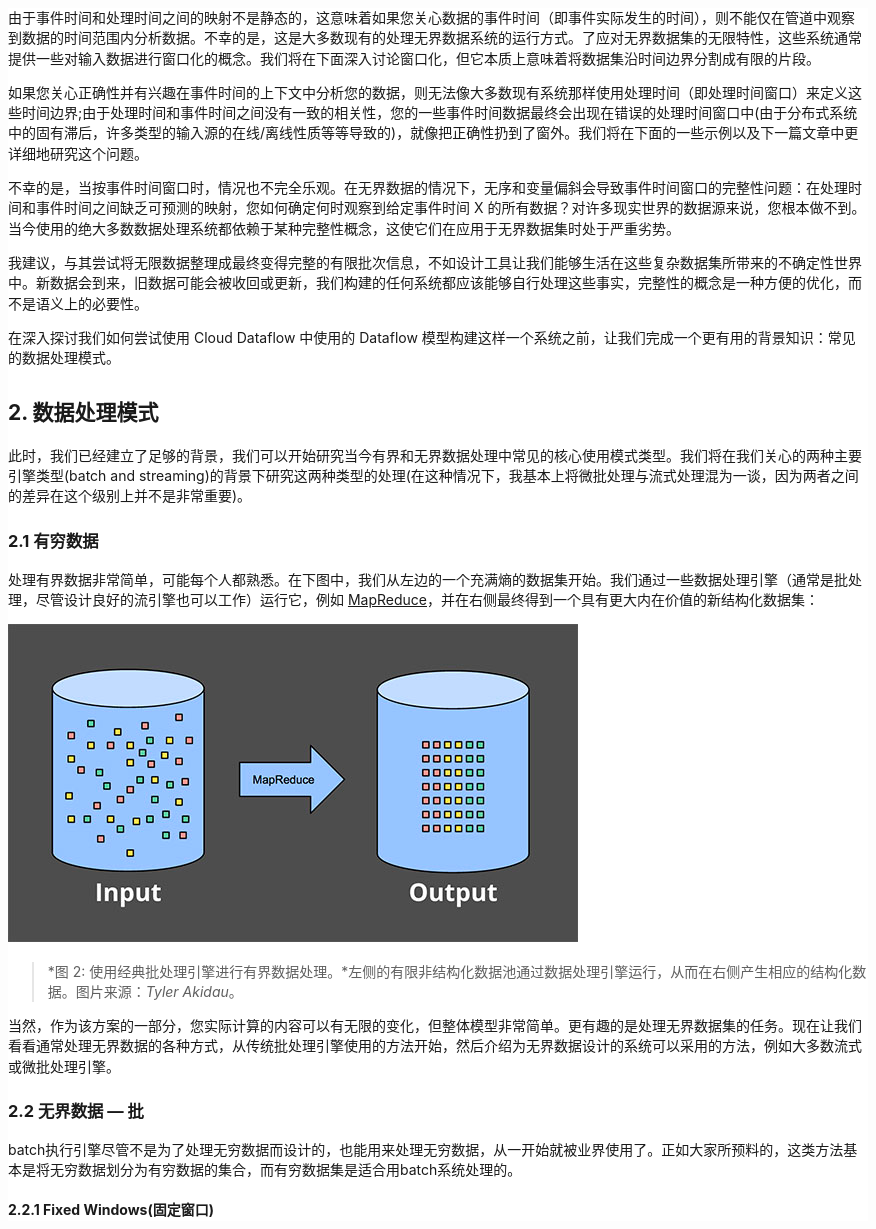 由于事件时间和处理时间之间的映射不是静态的，这意味着如果您关心数据的事件时间（即事件实际发生的时间），则不能仅在管道中观察到数据的时间范围内分析数据。不幸的是，这是大多数现有的处理无界数据系统的运行方式。了应对无界数据集的无限特性，这些系统通常提供一些对输入数据进行窗口化的概念。我们将在下面深入讨论窗口化，但它本质上意味着将数据集沿时间边界分割成有限的片段。

如果您关心正确性并有兴趣在事件时间的上下文中分析您的数据，则无法像大多数现有系统那样使用处理时间（即处理时间窗口）来定义这些时间边界;由于处理时间和事件时间之间没有一致的相关性，您的一些事件时间数据最终会出现在错误的处理时间窗口中(由于分布式系统中的固有滞后，许多类型的输入源的在线/离线性质等等导致的)，就像把正确性扔到了窗外。我们将在下面的一些示例以及下一篇文章中更详细地研究这个问题。

不幸的是，当按事件时间窗口时，情况也不完全乐观。在无界数据的情况下，无序和变量偏斜会导致事件时间窗口的完整性问题：在处理时间和事件时间之间缺乏可预测的映射，您如何确定何时观察到给定事件时间 X 的所有数据？对许多现实世界的数据源来说，您根本做不到。当今使用的绝大多数数据处理系统都依赖于某种完整性概念，这使它们在应用于无界数据集时处于严重劣势。

我建议，与其尝试将无限数据整理成最终变得完整的有限批次信息，不如设计工具让我们能够生活在这些复杂数据集所带来的不确定性世界中。新数据会到来，旧数据可能会被收回或更新，我们构建的任何系统都应该能够自行处理这些事实，完整性的概念是一种方便的优化，而不是语义上的必要性。

在深入探讨我们如何尝试使用 Cloud Dataflow 中使用的 Dataflow 模型构建这样一个系统之前，让我们完成一个更有用的背景知识：常见的数据处理模式。

## 2. 数据处理模式

此时，我们已经建立了足够的背景，我们可以开始研究当今有界和无界数据处理中常见的核心使用模式类型。我们将在我们关心的两种主要引擎类型(batch and streaming)的背景下研究这两种类型的处理(在这种情况下，我基本上将微批处理与流式处理混为一谈，因为两者之间的差异在这个级别上并不是非常重要)。

### 2.1 有穷数据

处理有界数据非常简单，可能每个人都熟悉。在下图中，我们从左边的一个充满熵的数据集开始。我们通过一些数据处理引擎（通常是批处理，尽管设计良好的流引擎也可以工作）运行它，例如 [MapReduce](http://static.googleusercontent.com/media/research.google.com/zh-CN//archive/mapreduce-osdi04.pdf)，并在右侧最终得到一个具有更大内在价值的新结构化数据集：

![Figure 2: 使用经典批处理引擎进行有界数据处理](./img/stream-101-figure-2.png)

> *图 2: 使用经典批处理引擎进行有界数据处理。*左侧的有限非结构化数据池通过数据处理引擎运行，从而在右侧产生相应的结构化数据。图片来源：*Tyler Akidau*。

当然，作为该方案的一部分，您实际计算的内容可以有无限的变化，但整体模型非常简单。更有趣的是处理无界数据集的任务。现在让我们看看通常处理无界数据的各种方式，从传统批处理引擎使用的方法开始，然后介绍为无界数据设计的系统可以采用的方法，例如大多数流式或微批处理引擎。

### 2.2 无界数据 — 批

batch执行引擎尽管不是为了处理无穷数据而设计的，也能用来处理无穷数据，从一开始就被业界使用了。正如大家所预料的，这类方法基本是将无穷数据划分为有穷数据的集合，而有穷数据集是适合用batch系统处理的。

#### 2.2.1 Fixed Windows(固定窗口)
